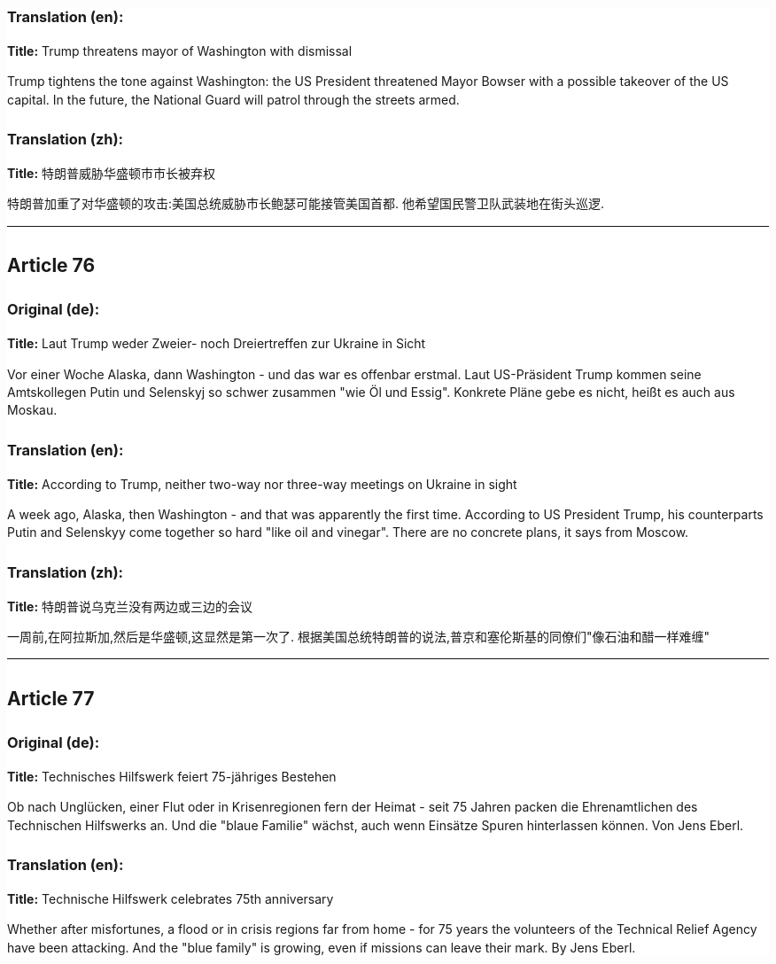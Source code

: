 ### Translation (en):
**Title:** Trump threatens mayor of Washington with dismissal

Trump tightens the tone against Washington: the US President threatened Mayor Bowser with a possible takeover of the US capital. In the future, the National Guard will patrol through the streets armed.

### Translation (zh):
**Title:** 特朗普威胁华盛顿市市长被弃权

特朗普加重了对华盛顿的攻击:美国总统威胁市长鲍瑟可能接管美国首都. 他希望国民警卫队武装地在街头巡逻.

---

## Article 76
### Original (de):
**Title:** Laut Trump weder Zweier- noch Dreiertreffen zur Ukraine in Sicht

Vor einer Woche Alaska, dann Washington - und das war es offenbar erstmal. Laut US-Präsident Trump kommen seine Amtskollegen Putin und Selenskyj so schwer zusammen "wie Öl und Essig". Konkrete Pläne gebe es nicht, heißt es auch aus Moskau.

### Translation (en):
**Title:** According to Trump, neither two-way nor three-way meetings on Ukraine in sight

A week ago, Alaska, then Washington - and that was apparently the first time. According to US President Trump, his counterparts Putin and Selenskyy come together so hard "like oil and vinegar". There are no concrete plans, it says from Moscow.

### Translation (zh):
**Title:** 特朗普说乌克兰没有两边或三边的会议

一周前,在阿拉斯加,然后是华盛顿,这显然是第一次了. 根据美国总统特朗普的说法,普京和塞伦斯基的同僚们"像石油和醋一样难缠"

---

## Article 77
### Original (de):
**Title:** Technisches Hilfswerk feiert 75-jähriges Bestehen

Ob nach Unglücken, einer Flut oder in Krisenregionen fern der Heimat - seit 75 Jahren packen die Ehrenamtlichen des Technischen Hilfswerks an. Und die "blaue Familie" wächst, auch wenn Einsätze Spuren hinterlassen können. Von Jens Eberl.

### Translation (en):
**Title:** Technische Hilfswerk celebrates 75th anniversary

Whether after misfortunes, a flood or in crisis regions far from home - for 75 years the volunteers of the Technical Relief Agency have been attacking. And the "blue family" is growing, even if missions can leave their mark. By Jens Eberl.
